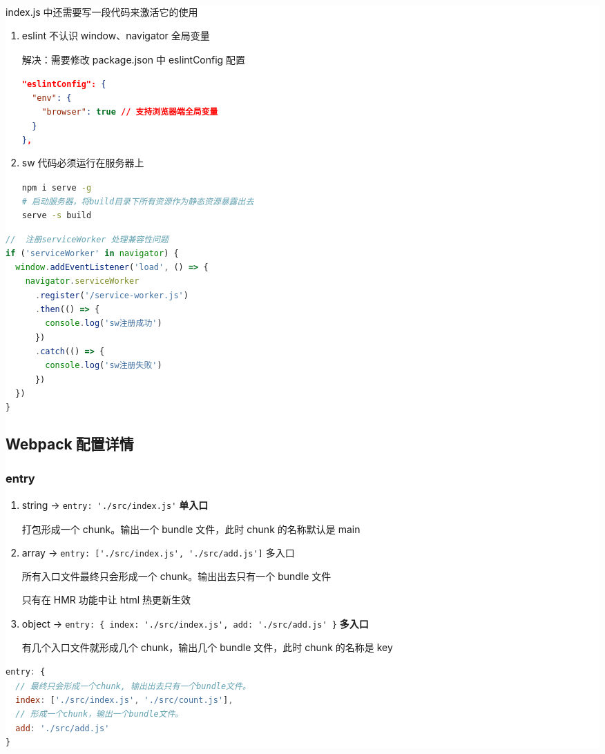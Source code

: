 index.js 中还需要写一段代码来激活它的使用

1. eslint 不认识 window、navigator 全局变量

   解决：需要修改 package.json 中 eslintConfig 配置

   ```json
   "eslintConfig": {
     "env": {
       "browser": true // 支持浏览器端全局变量
     }
   },
   ```

2. sw 代码必须运行在服务器上

   ```bash
   npm i serve -g
   # 启动服务器，将build目录下所有资源作为静态资源暴露出去
   serve -s build
   ```

```js
//  注册serviceWorker 处理兼容性问题
if ('serviceWorker' in navigator) {
  window.addEventListener('load', () => {
    navigator.serviceWorker
      .register('/service-worker.js')
      .then(() => {
        console.log('sw注册成功')
      })
      .catch(() => {
        console.log('sw注册失败')
      })
  })
}
```

## Webpack 配置详情

### entry

1. string -> `entry: './src/index.js'` **单入口**

   打包形成一个 chunk。输出一个 bundle 文件，此时 chunk 的名称默认是 main

2. array -> `entry: ['./src/index.js', './src/add.js']` 多入口

   所有入口文件最终只会形成一个 chunk。输出出去只有一个 bundle 文件

   只有在 HMR 功能中让 html 热更新生效

3. object -> `entry: { index: './src/index.js', add: './src/add.js' }` **多入口**

   有几个入口文件就形成几个 chunk，输出几个 bundle 文件，此时 chunk 的名称是 key

```js
entry: {
  // 最终只会形成一个chunk, 输出出去只有一个bundle文件。
  index: ['./src/index.js', './src/count.js'],
  // 形成一个chunk，输出一个bundle文件。
  add: './src/add.js'
}
```

